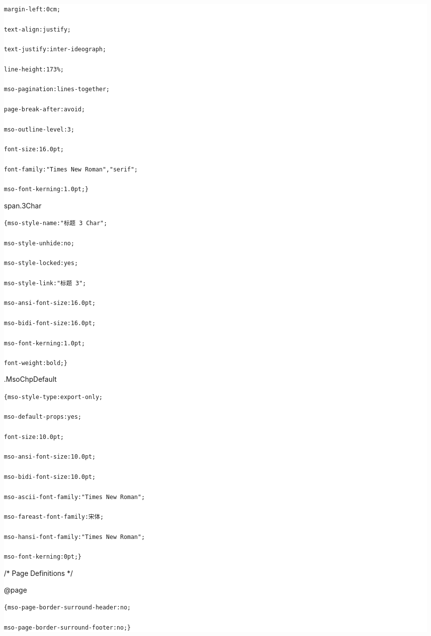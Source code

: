 	margin-left:0cm;
  
	text-align:justify;
  
	text-justify:inter-ideograph;
  
	line-height:173%;
  
	mso-pagination:lines-together;
  
	page-break-after:avoid;
  
	mso-outline-level:3;
  
	font-size:16.0pt;
  
	font-family:"Times New Roman","serif";
  
	mso-font-kerning:1.0pt;}
  
span.3Char
  
	{mso-style-name:"标题 3 Char";
  
	mso-style-unhide:no;
  
	mso-style-locked:yes;
  
	mso-style-link:"标题 3";
  
	mso-ansi-font-size:16.0pt;
  
	mso-bidi-font-size:16.0pt;
  
	mso-font-kerning:1.0pt;
  
	font-weight:bold;}
  
.MsoChpDefault
  
	{mso-style-type:export-only;
  
	mso-default-props:yes;
  
	font-size:10.0pt;
  
	mso-ansi-font-size:10.0pt;
  
	mso-bidi-font-size:10.0pt;
  
	mso-ascii-font-family:"Times New Roman";
  
	mso-fareast-font-family:宋体;
  
	mso-hansi-font-family:"Times New Roman";
  
	mso-font-kerning:0pt;}
  
 /\* Page Definitions \*/
  
 @page
  
	{mso-page-border-surround-header:no;
  
	mso-page-border-surround-footer:no;}
  
